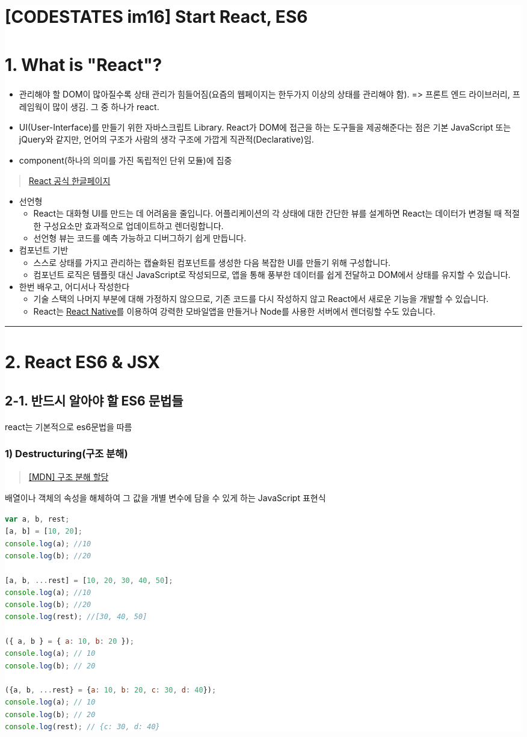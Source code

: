 # [CODESTATES im16] Start React, ES6

# 1. What is "React"?

* 관리해야 할 DOM이 많아질수록 상태 관리가 힘들어짐(요즘의 웹페이지는 한두가지 이상의 상태를 관리해야 함). => 프론트 엔드 라이브러리, 프레임웍이 많이 생김. 그 중 하나가 react.

* UI(User-Interface)를 만들기 위한 자바스크립트 Library. React가 DOM에 접근을 하는 도구들을 제공해준다는 점은 기본 JavaScript 또는 jQuery와 같지만, 언어의 구조가 사람의 생각 구조에 가깝게 직관적(Declarative)임.

* component(하나의 의미를 가진 독립적인 단위 모듈)에 집중



> [React 공식 한글페이지](https://reactjs-kr.firebaseapp.com/)

* 선언형
  * React는 대화형 UI를 만드는 데 어려움을 줄입니다. 어플리케이션의 각 상태에 대한 간단한 뷰를 설계하면 React는 데이터가 변경될 때 적절한 구성요소만 효과적으로 업데이트하고 렌더링합니다.
  * 선언형 뷰는 코드를 예측 가능하고 디버그하기 쉽게 만듭니다.
* 컴포넌트 기반
  * 스스로 상태를 가지고 관리하는 캡슐화된 컴포넌트를 생성한 다음 복잡한 UI를 만들기 위해 구성합니다.
  * 컴포넌트 로직은 템플릿 대신 JavaScript로 작성되므로, 앱을 통해 풍부한 데이터를 쉽게 전달하고 DOM에서 상태를 유지할 수 있습니다.
* 한번 배우고, 어디서나 작성한다
  * 기술 스택의 나머지 부분에 대해 가정하지 않으므로, 기존 코드를 다시 작성하지 않고 React에서 새로운 기능을 개발할 수 있습니다.
  * React는 [React Native](https://facebook.github.io/react-native/)를 이용하여 강력한 모바일앱을 만들거나 Node를 사용한 서버에서 렌더링할 수도 있습니다.



---

# 2. React ES6 & JSX

## 2-1. 반드시 알아야 할 ES6 문법들

react는 기본적으로 es6문법을 따름

### 1) Destructuring(구조 분해)

> [[MDN] 구조 분해 할당](https://developer.mozilla.org/ko/docs/Web/JavaScript/Reference/Operators/Destructuring_assignment)

배열이나 객체의 속성을 해체하여 그 값을 개별 변수에 담을 수 있게 하는 JavaScript 표현식

```js
var a, b, rest;
[a, b] = [10, 20];
console.log(a); //10
console.log(b); //20

[a, b, ...rest] = [10, 20, 30, 40, 50];
console.log(a); //10
console.log(b); //20
console.log(rest); //[30, 40, 50]

({ a, b } = { a: 10, b: 20 });
console.log(a); // 10
console.log(b); // 20

({a, b, ...rest} = {a: 10, b: 20, c: 30, d: 40});
console.log(a); // 10
console.log(b); // 20
console.log(rest); // {c: 30, d: 40}

```